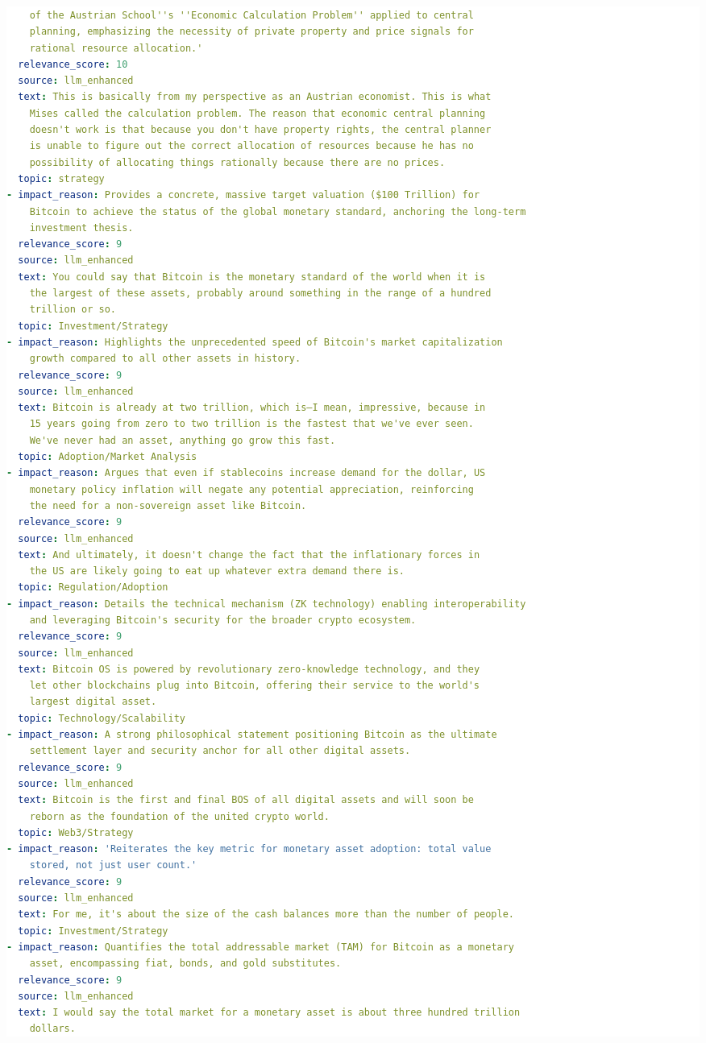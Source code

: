 ```yaml
    of the Austrian School''s ''Economic Calculation Problem'' applied to central
    planning, emphasizing the necessity of private property and price signals for
    rational resource allocation.'
  relevance_score: 10
  source: llm_enhanced
  text: This is basically from my perspective as an Austrian economist. This is what
    Mises called the calculation problem. The reason that economic central planning
    doesn't work is that because you don't have property rights, the central planner
    is unable to figure out the correct allocation of resources because he has no
    possibility of allocating things rationally because there are no prices.
  topic: strategy
- impact_reason: Provides a concrete, massive target valuation ($100 Trillion) for
    Bitcoin to achieve the status of the global monetary standard, anchoring the long-term
    investment thesis.
  relevance_score: 9
  source: llm_enhanced
  text: You could say that Bitcoin is the monetary standard of the world when it is
    the largest of these assets, probably around something in the range of a hundred
    trillion or so.
  topic: Investment/Strategy
- impact_reason: Highlights the unprecedented speed of Bitcoin's market capitalization
    growth compared to all other assets in history.
  relevance_score: 9
  source: llm_enhanced
  text: Bitcoin is already at two trillion, which is—I mean, impressive, because in
    15 years going from zero to two trillion is the fastest that we've ever seen.
    We've never had an asset, anything go grow this fast.
  topic: Adoption/Market Analysis
- impact_reason: Argues that even if stablecoins increase demand for the dollar, US
    monetary policy inflation will negate any potential appreciation, reinforcing
    the need for a non-sovereign asset like Bitcoin.
  relevance_score: 9
  source: llm_enhanced
  text: And ultimately, it doesn't change the fact that the inflationary forces in
    the US are likely going to eat up whatever extra demand there is.
  topic: Regulation/Adoption
- impact_reason: Details the technical mechanism (ZK technology) enabling interoperability
    and leveraging Bitcoin's security for the broader crypto ecosystem.
  relevance_score: 9
  source: llm_enhanced
  text: Bitcoin OS is powered by revolutionary zero-knowledge technology, and they
    let other blockchains plug into Bitcoin, offering their service to the world's
    largest digital asset.
  topic: Technology/Scalability
- impact_reason: A strong philosophical statement positioning Bitcoin as the ultimate
    settlement layer and security anchor for all other digital assets.
  relevance_score: 9
  source: llm_enhanced
  text: Bitcoin is the first and final BOS of all digital assets and will soon be
    reborn as the foundation of the united crypto world.
  topic: Web3/Strategy
- impact_reason: 'Reiterates the key metric for monetary asset adoption: total value
    stored, not just user count.'
  relevance_score: 9
  source: llm_enhanced
  text: For me, it's about the size of the cash balances more than the number of people.
  topic: Investment/Strategy
- impact_reason: Quantifies the total addressable market (TAM) for Bitcoin as a monetary
    asset, encompassing fiat, bonds, and gold substitutes.
  relevance_score: 9
  source: llm_enhanced
  text: I would say the total market for a monetary asset is about three hundred trillion
    dollars.
```